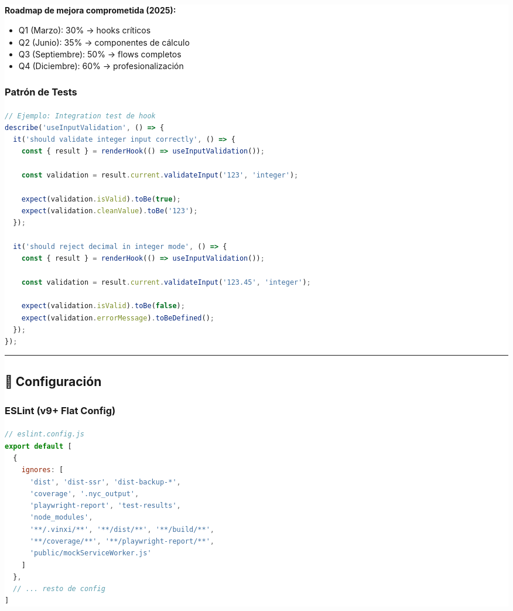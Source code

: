 **Roadmap de mejora comprometida (2025):**
- Q1 (Marzo): 30% → hooks críticos
- Q2 (Junio): 35% → componentes de cálculo
- Q3 (Septiembre): 50% → flows completos
- Q4 (Diciembre): 60% → profesionalización

### Patrón de Tests
```typescript
// Ejemplo: Integration test de hook
describe('useInputValidation', () => {
  it('should validate integer input correctly', () => {
    const { result } = renderHook(() => useInputValidation());

    const validation = result.current.validateInput('123', 'integer');

    expect(validation.isValid).toBe(true);
    expect(validation.cleanValue).toBe('123');
  });

  it('should reject decimal in integer mode', () => {
    const { result } = renderHook(() => useInputValidation());

    const validation = result.current.validateInput('123.45', 'integer');

    expect(validation.isValid).toBe(false);
    expect(validation.errorMessage).toBeDefined();
  });
});
```

---

## 🔧 Configuración

### ESLint (v9+ Flat Config)
```javascript
// eslint.config.js
export default [
  {
    ignores: [
      'dist', 'dist-ssr', 'dist-backup-*',
      'coverage', '.nyc_output',
      'playwright-report', 'test-results',
      'node_modules',
      '**/.vinxi/**', '**/dist/**', '**/build/**',
      '**/coverage/**', '**/playwright-report/**',
      'public/mockServiceWorker.js'
    ]
  },
  // ... resto de config
]
```
